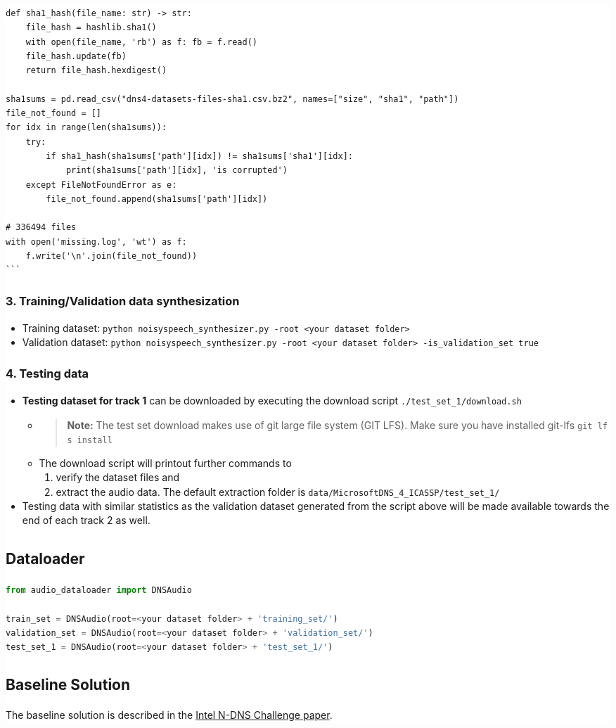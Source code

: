     def sha1_hash(file_name: str) -> str:
        file_hash = hashlib.sha1()
        with open(file_name, 'rb') as f: fb = f.read()
        file_hash.update(fb)
        return file_hash.hexdigest()

    sha1sums = pd.read_csv("dns4-datasets-files-sha1.csv.bz2", names=["size", "sha1", "path"])
    file_not_found = []
    for idx in range(len(sha1sums)):
        try:
            if sha1_hash(sha1sums['path'][idx]) != sha1sums['sha1'][idx]:
                print(sha1sums['path'][idx], 'is corrupted')
        except FileNotFoundError as e:
            file_not_found.append(sha1sums['path'][idx])

    # 336494 files
    with open('missing.log', 'wt') as f:
        f.write('\n'.join(file_not_found))
    ```

### 3. Training/Validation data synthesization
- Training dataset: `python noisyspeech_synthesizer.py -root <your dataset folder>`
- Validation dataset: `python noisyspeech_synthesizer.py -root <your dataset folder> -is_validation_set true`

### 4. Testing data
- __Testing dataset for track 1__ can be downloaded by executing the download script `./test_set_1/download.sh`
    - > __Note:__ The test set download makes use of git large file system (GIT LFS). Make sure you have installed git-lfs `git lfs install`
    - The download script will printout further commands to
        1. verify the dataset files and 
        2. extract the audio data. The default extraction folder is `data/MicrosoftDNS_4_ICASSP/test_set_1/`
- Testing data with similar statistics as the validation dataset generated from the script above will be made available towards the end of each track 2 as well.

## Dataloader
```python
from audio_dataloader import DNSAudio

train_set = DNSAudio(root=<your dataset folder> + 'training_set/')
validation_set = DNSAudio(root=<your dataset folder> + 'validation_set/')
test_set_1 = DNSAudio(root=<your dataset folder> + 'test_set_1/')
```

## Baseline Solution

The baseline solution is described in the [Intel N-DNS Challenge paper](https://iopscience.iop.org/article/10.1088/2634-4386/ace737). 
